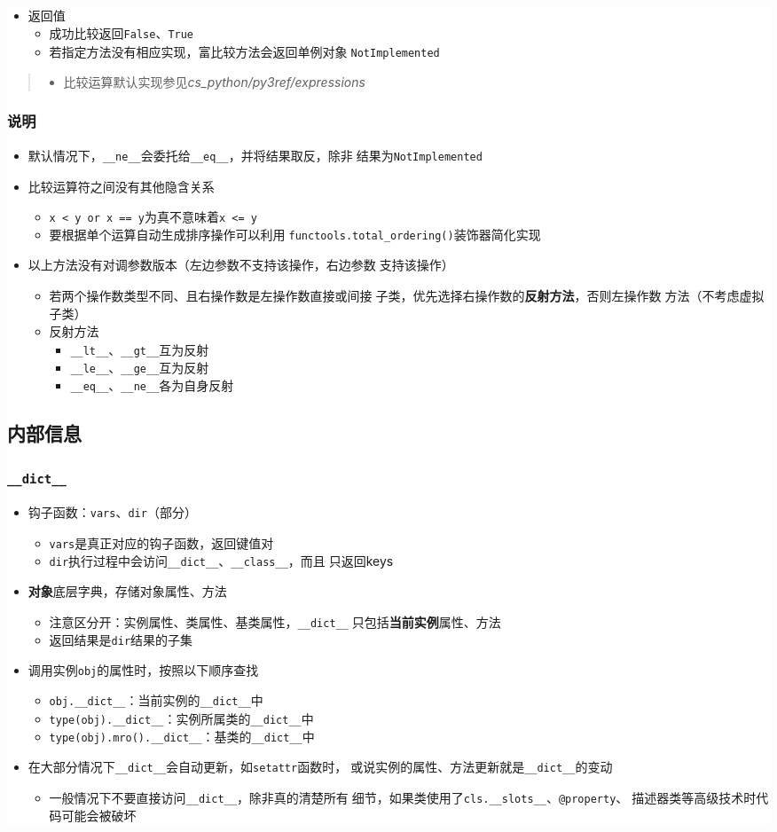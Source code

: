 -	返回值
	-	成功比较返回`False`、`True`
	-	若指定方法没有相应实现，富比较方法会返回单例对象
		`NotImplemented`

> - 比较运算默认实现参见*cs_python/py3ref/expressions*

###	说明

-	默认情况下，`__ne__`会委托给`__eq__`，并将结果取反，除非
	结果为`NotImplemented`

-	比较运算符之间没有其他隐含关系
	-	`x < y or x == y`为真不意味着`x <= y`
	-	要根据单个运算自动生成排序操作可以利用
		`functools.total_ordering()`装饰器简化实现

-	以上方法没有对调参数版本（左边参数不支持该操作，右边参数
	支持该操作）
	-	若两个操作数类型不同、且右操作数是左操作数直接或间接
		子类，优先选择右操作数的**反射方法**，否则左操作数
		方法（不考虑虚拟子类）
	-	反射方法
		-	`__lt__`、`__gt__`互为反射
		-	`__le__`、`__ge__`互为反射
		-	`__eq__`、`__ne__`各为自身反射

##	内部信息

###	`__dict__`

-	钩子函数：`vars`、`dir`（部分）

	-	`vars`是真正对应的钩子函数，返回键值对
	-	`dir`执行过程中会访问`__dict__`、`__class__`，而且
		只返回keys

-	**对象**底层字典，存储对象属性、方法

	-	注意区分开：实例属性、类属性、基类属性，`__dict__`
		只包括**当前实例**属性、方法
	-	返回结果是`dir`结果的子集

-	调用实例`obj`的属性时，按照以下顺序查找

	-	`obj.__dict__`：当前实例的`__dict__`中
	-	`type(obj).__dict__`：实例所属类的`__dict__`中
	-	`type(obj).mro().__dict__`：基类的`__dict__`中

-	在大部分情况下`__dict__`会自动更新，如`setattr`函数时，
	或说实例的属性、方法更新就是`__dict__`的变动

	-	一般情况下不要直接访问`__dict__`，除非真的清楚所有
		细节，如果类使用了`cls.__slots__`、`@property`、
		描述器类等高级技术时代码可能会被破坏
